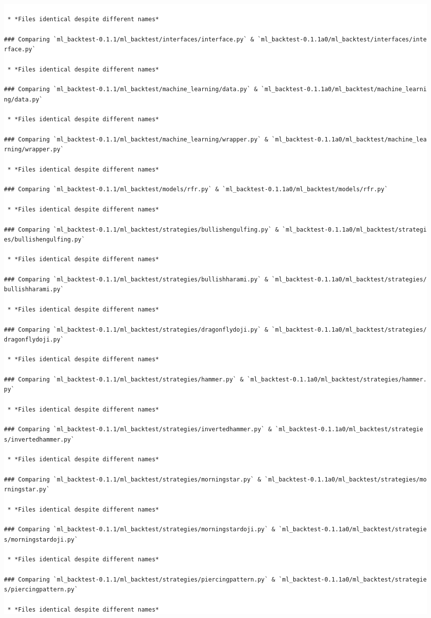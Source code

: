 ```

 * *Files identical despite different names*

### Comparing `ml_backtest-0.1.1/ml_backtest/interfaces/interface.py` & `ml_backtest-0.1.1a0/ml_backtest/interfaces/interface.py`

 * *Files identical despite different names*

### Comparing `ml_backtest-0.1.1/ml_backtest/machine_learning/data.py` & `ml_backtest-0.1.1a0/ml_backtest/machine_learning/data.py`

 * *Files identical despite different names*

### Comparing `ml_backtest-0.1.1/ml_backtest/machine_learning/wrapper.py` & `ml_backtest-0.1.1a0/ml_backtest/machine_learning/wrapper.py`

 * *Files identical despite different names*

### Comparing `ml_backtest-0.1.1/ml_backtest/models/rfr.py` & `ml_backtest-0.1.1a0/ml_backtest/models/rfr.py`

 * *Files identical despite different names*

### Comparing `ml_backtest-0.1.1/ml_backtest/strategies/bullishengulfing.py` & `ml_backtest-0.1.1a0/ml_backtest/strategies/bullishengulfing.py`

 * *Files identical despite different names*

### Comparing `ml_backtest-0.1.1/ml_backtest/strategies/bullishharami.py` & `ml_backtest-0.1.1a0/ml_backtest/strategies/bullishharami.py`

 * *Files identical despite different names*

### Comparing `ml_backtest-0.1.1/ml_backtest/strategies/dragonflydoji.py` & `ml_backtest-0.1.1a0/ml_backtest/strategies/dragonflydoji.py`

 * *Files identical despite different names*

### Comparing `ml_backtest-0.1.1/ml_backtest/strategies/hammer.py` & `ml_backtest-0.1.1a0/ml_backtest/strategies/hammer.py`

 * *Files identical despite different names*

### Comparing `ml_backtest-0.1.1/ml_backtest/strategies/invertedhammer.py` & `ml_backtest-0.1.1a0/ml_backtest/strategies/invertedhammer.py`

 * *Files identical despite different names*

### Comparing `ml_backtest-0.1.1/ml_backtest/strategies/morningstar.py` & `ml_backtest-0.1.1a0/ml_backtest/strategies/morningstar.py`

 * *Files identical despite different names*

### Comparing `ml_backtest-0.1.1/ml_backtest/strategies/morningstardoji.py` & `ml_backtest-0.1.1a0/ml_backtest/strategies/morningstardoji.py`

 * *Files identical despite different names*

### Comparing `ml_backtest-0.1.1/ml_backtest/strategies/piercingpattern.py` & `ml_backtest-0.1.1a0/ml_backtest/strategies/piercingpattern.py`

 * *Files identical despite different names*

```